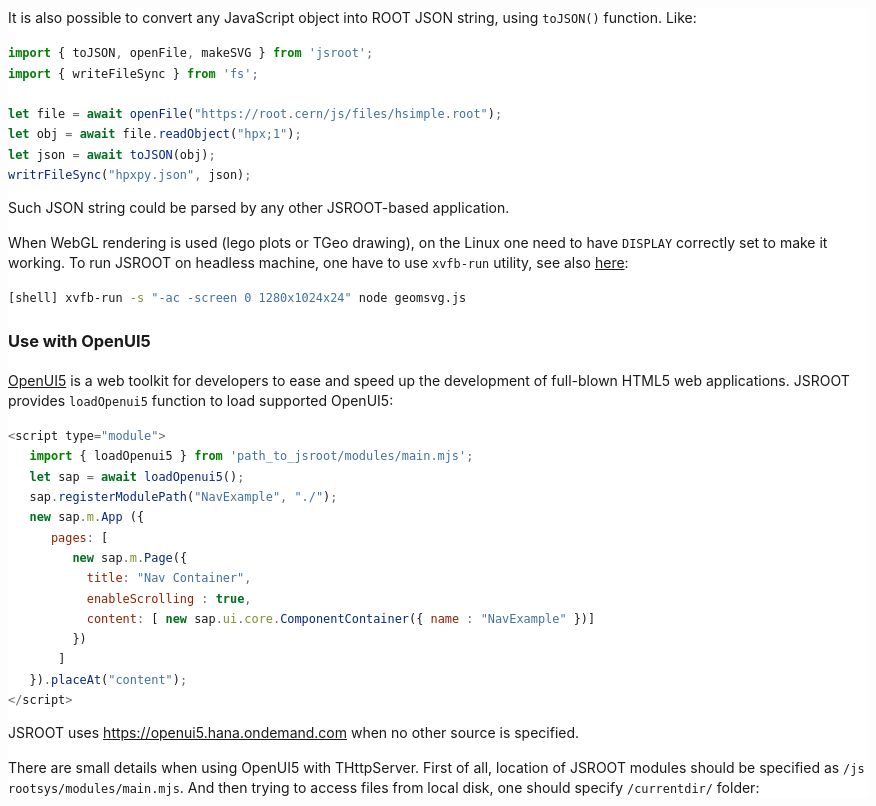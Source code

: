 It is also possible to convert any JavaScript object into ROOT JSON string, using `toJSON()` function. Like:

```javascript
import { toJSON, openFile, makeSVG } from 'jsroot';
import { writeFileSync } from 'fs';

let file = await openFile("https://root.cern/js/files/hsimple.root");
let obj = await file.readObject("hpx;1");
let json = await toJSON(obj);
writrFileSync("hpxpy.json", json);
```

Such JSON string could be parsed by any other JSROOT-based application.

When WebGL rendering is used (lego plots or TGeo drawing), on the Linux one need to have `DISPLAY` correctly set
to make it working. To run JSROOT on headless machine, one have to use `xvfb-run` utility,
see also [here](https://github.com/stackgl/headless-gl#how-can-headless-gl-be-used-on-a-headless-linux-machine):

```bash
[shell] xvfb-run -s "-ac -screen 0 1280x1024x24" node geomsvg.js
```


### Use with OpenUI5

[OpenUI5](http://openui5.org/) is a web toolkit for developers to ease and speed up the development of full-blown HTML5 web applications.
JSROOT provides `loadOpenui5` function to load supported OpenUI5:

```javascript
<script type="module">
   import { loadOpenui5 } from 'path_to_jsroot/modules/main.mjs';
   let sap = await loadOpenui5();
   sap.registerModulePath("NavExample", "./");
   new sap.m.App ({
      pages: [
         new sap.m.Page({
           title: "Nav Container",
           enableScrolling : true,
           content: [ new sap.ui.core.ComponentContainer({ name : "NavExample" })]
         })
       ]
   }).placeAt("content");
</script>
```

JSROOT uses <https://openui5.hana.ondemand.com> when no other source is specified.

There are small details when using OpenUI5 with THttpServer. First of all, location of JSROOT modules should be specified
as `/jsrootsys/modules/main.mjs`. And then trying to access files from local disk, one should specify `/currentdir/` folder:
